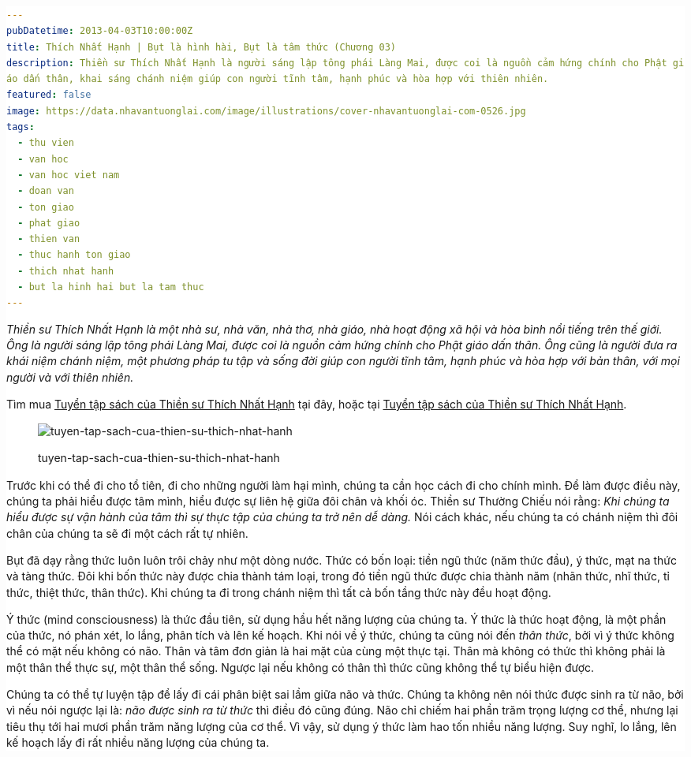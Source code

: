 ```yaml
---
pubDatetime: 2013-04-03T10:00:00Z
title: Thích Nhất Hạnh | Bụt là hình hài, Bụt là tâm thức (Chương 03)
description: Thiền sư Thích Nhất Hạnh là người sáng lập tông phái Làng Mai, được coi là nguồn cảm hứng chính cho Phật giáo dấn thân, khai sáng chánh niệm giúp con người tĩnh tâm, hạnh phúc và hòa hợp với thiên nhiên.
featured: false
image: https://data.nhavantuonglai.com/image/illustrations/cover-nhavantuonglai-com-0526.jpg
tags:
  - thu vien
  - van hoc
  - van hoc viet nam
  - doan van
  - ton giao
  - phat giao
  - thien van
  - thuc hanh ton giao
  - thich nhat hanh
  - but la hinh hai but la tam thuc
---
```


_Thiền sư Thích Nhất Hạnh là một nhà sư, nhà văn, nhà thơ, nhà giáo, nhà hoạt động xã hội và hòa bình nổi tiếng trên thế giới. Ông là người sáng lập tông phái Làng Mai, được coi là nguồn cảm hứng chính cho Phật giáo dấn thân. Ông cũng là người đưa ra khái niệm chánh niệm, một phương pháp tu tập và sống đời giúp con người tĩnh tâm, hạnh phúc và hòa hợp với bản thân, với mọi người và với thiên nhiên._

Tìm mua [Tuyển tập sách của Thiền sư Thích Nhất Hạnh](https://shope.ee/2q52sL8Etn) tại đây, hoặc tại [Tuyển tập sách của Thiền sư Thích Nhất Hạnh](https://shope.ee/7zn92I83dd).

<figure><img src="https://info.nhavantuonglai.com/thich-nhat-hanh-02" alt="tuyen-tap-sach-cua-thien-su-thich-nhat-hanh" title="nhavantuonglai" height=100% width=100%><figcaption><p>tuyen-tap-sach-cua-thien-su-thich-nhat-hanh</p></figcaption></figure>

Trước khi có thể đi cho tổ tiên, đi cho những người làm hại mình, chúng ta cần học cách đi cho chính mình. Để làm được điều này, chúng ta phải hiểu được tâm mình, hiểu được sự liên hệ giữa đôi chân và khối óc. Thiền sư Thường Chiếu nói rằng: _Khi chúng ta hiểu được sự vận hành của tâm thì sự thực tập của chúng ta trở nên dễ dàng._ Nói cách khác, nếu chúng ta có chánh niệm thì đôi chân của chúng ta sẽ đi một cách rất tự nhiên.

Bụt đã dạy rằng thức luôn luôn trôi chảy như một dòng nước. Thức có bốn loại: tiền ngũ thức (năm thức đầu), ý thức, mạt na thức và tàng thức. Đôi khi bốn thức này được chia thành tám loại, trong đó tiền ngũ thức được chia thành năm (nhãn thức, nhĩ thức, tỉ thức, thiệt thức, thân thức). Khi chúng ta đi trong chánh niệm thì tất cả bốn tầng thức này đều hoạt động.

Ý thức (mind consciousness) là thức đầu tiên, sử dụng hầu hết năng lượng của chúng ta. Ý thức là thức hoạt động, là một phần của thức, nó phán xét, lo lắng, phân tích và lên kế hoạch. Khi nói về ý thức, chúng ta cũng nói đến _thân thức_, bởi vì ý thức không thể có mặt nếu không có não. Thân và tâm đơn giản là hai mặt của cùng một thực tại. Thân mà không có thức thì không phải là một thân thể thực sự, một thân thể sống. Ngược lại nếu không có thân thì thức cũng không thể tự biểu hiện được.

Chúng ta có thể tự luyện tập để lấy đi cái phân biệt sai lầm giữa não và thức. Chúng ta không nên nói thức được sinh ra từ não, bởi vì nếu nói ngược lại là: _não được sinh ra từ thức_ thì điều đó cũng đúng. Não chỉ chiếm hai phần trăm trọng lượng cơ thể, nhưng lại tiêu thụ tới hai mươi phần trăm năng lượng của cơ thể. Vì vậy, sử dụng ý thức làm hao tốn nhiều năng lượng. Suy nghĩ, lo lắng, lên kế hoạch lấy đi rất nhiều năng lượng của chúng ta.
